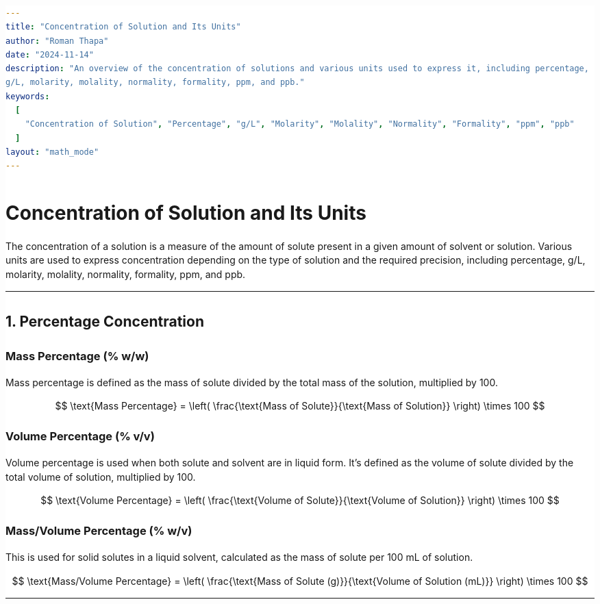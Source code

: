 ```yaml
---
title: "Concentration of Solution and Its Units"
author: "Roman Thapa"
date: "2024-11-14"
description: "An overview of the concentration of solutions and various units used to express it, including percentage, g/L, molarity, molality, normality, formality, ppm, and ppb."
keywords:
  [
    "Concentration of Solution", "Percentage", "g/L", "Molarity", "Molality", "Normality", "Formality", "ppm", "ppb"
  ]
layout: "math_mode"
---
```


# Concentration of Solution and Its Units

The concentration of a solution is a measure of the amount of solute present in a given amount of solvent or solution. Various units are used to express concentration depending on the type of solution and the required precision, including percentage, g/L, molarity, molality, normality, formality, ppm, and ppb.

---

## 1. Percentage Concentration

### Mass Percentage (% w/w)
Mass percentage is defined as the mass of solute divided by the total mass of the solution, multiplied by 100.

$$
\text{Mass Percentage} = \left( \frac{\text{Mass of Solute}}{\text{Mass of Solution}} \right) \times 100
$$

### Volume Percentage (% v/v)
Volume percentage is used when both solute and solvent are in liquid form. It’s defined as the volume of solute divided by the total volume of solution, multiplied by 100.

$$
\text{Volume Percentage} = \left( \frac{\text{Volume of Solute}}{\text{Volume of Solution}} \right) \times 100
$$

### Mass/Volume Percentage (% w/v)
This is used for solid solutes in a liquid solvent, calculated as the mass of solute per 100 mL of solution.

$$
\text{Mass/Volume Percentage} = \left( \frac{\text{Mass of Solute (g)}}{\text{Volume of Solution (mL)}} \right) \times 100
$$

---